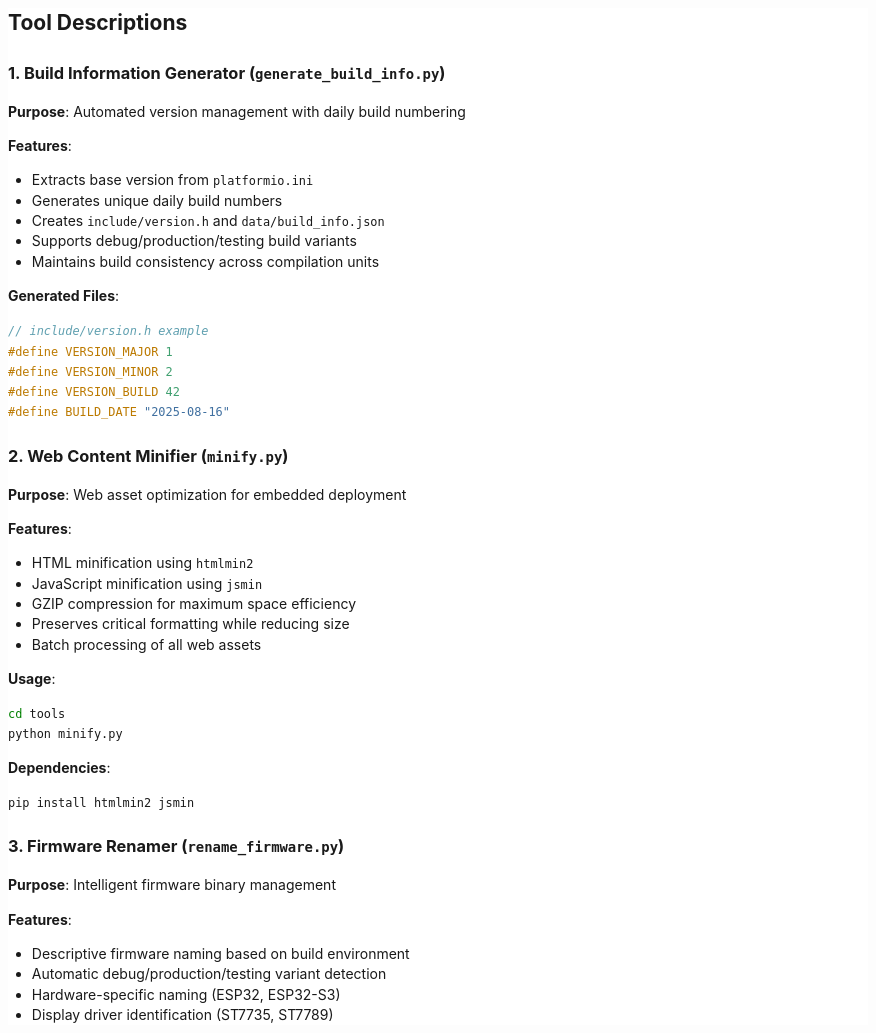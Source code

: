 ## Tool Descriptions

### 1. Build Information Generator (`generate_build_info.py`)

**Purpose**: Automated version management with daily build numbering

**Features**:

- Extracts base version from `platformio.ini`
- Generates unique daily build numbers
- Creates `include/version.h` and `data/build_info.json`
- Supports debug/production/testing build variants
- Maintains build consistency across compilation units

**Generated Files**:

```cpp
// include/version.h example
#define VERSION_MAJOR 1
#define VERSION_MINOR 2
#define VERSION_BUILD 42
#define BUILD_DATE "2025-08-16"
```

### 2. Web Content Minifier (`minify.py`)

**Purpose**: Web asset optimization for embedded deployment

**Features**:

- HTML minification using `htmlmin2`
- JavaScript minification using `jsmin`
- GZIP compression for maximum space efficiency
- Preserves critical formatting while reducing size
- Batch processing of all web assets

**Usage**:

```bash
cd tools
python minify.py
```

**Dependencies**:

```bash
pip install htmlmin2 jsmin
```

### 3. Firmware Renamer (`rename_firmware.py`)

**Purpose**: Intelligent firmware binary management

**Features**:

- Descriptive firmware naming based on build environment
- Automatic debug/production/testing variant detection
- Hardware-specific naming (ESP32, ESP32-S3)
- Display driver identification (ST7735, ST7789)
